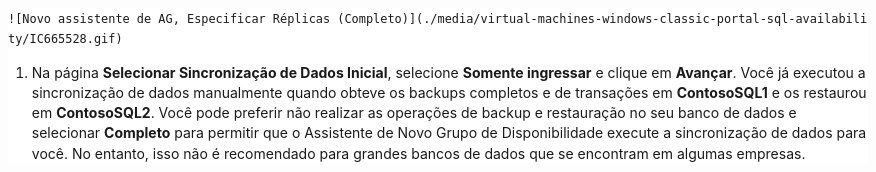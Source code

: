 	![Novo assistente de AG, Especificar Réplicas (Completo)](./media/virtual-machines-windows-classic-portal-sql-availability/IC665528.gif)

1. Na página **Selecionar Sincronização de Dados Inicial**, selecione **Somente ingressar** e clique em **Avançar**. Você já executou a sincronização de dados manualmente quando obteve os backups completos e de transações em **ContosoSQL1** e os restaurou em **ContosoSQL2**. Você pode preferir não realizar as operações de backup e restauração no seu banco de dados e selecionar **Completo** para permitir que o Assistente de Novo Grupo de Disponibilidade execute a sincronização de dados para você. No entanto, isso não é recomendado para grandes bancos de dados que se encontram em algumas empresas.
